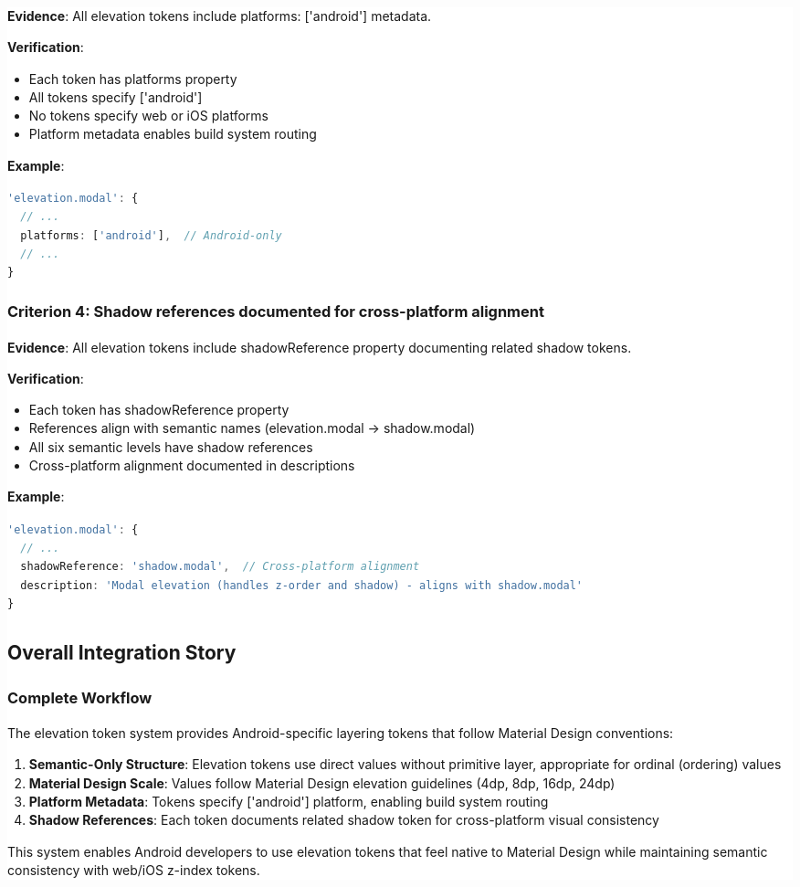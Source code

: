 **Evidence**: All elevation tokens include platforms: ['android'] metadata.

**Verification**:
- Each token has platforms property
- All tokens specify ['android']
- No tokens specify web or iOS platforms
- Platform metadata enables build system routing

**Example**:
```typescript
'elevation.modal': {
  // ...
  platforms: ['android'],  // Android-only
  // ...
}
```

### Criterion 4: Shadow references documented for cross-platform alignment

**Evidence**: All elevation tokens include shadowReference property documenting related shadow tokens.

**Verification**:
- Each token has shadowReference property
- References align with semantic names (elevation.modal → shadow.modal)
- All six semantic levels have shadow references
- Cross-platform alignment documented in descriptions

**Example**:
```typescript
'elevation.modal': {
  // ...
  shadowReference: 'shadow.modal',  // Cross-platform alignment
  description: 'Modal elevation (handles z-order and shadow) - aligns with shadow.modal'
}
```

## Overall Integration Story

### Complete Workflow

The elevation token system provides Android-specific layering tokens that follow Material Design conventions:

1. **Semantic-Only Structure**: Elevation tokens use direct values without primitive layer, appropriate for ordinal (ordering) values
2. **Material Design Scale**: Values follow Material Design elevation guidelines (4dp, 8dp, 16dp, 24dp)
3. **Platform Metadata**: Tokens specify ['android'] platform, enabling build system routing
4. **Shadow References**: Each token documents related shadow token for cross-platform visual consistency

This system enables Android developers to use elevation tokens that feel native to Material Design while maintaining semantic consistency with web/iOS z-index tokens.
